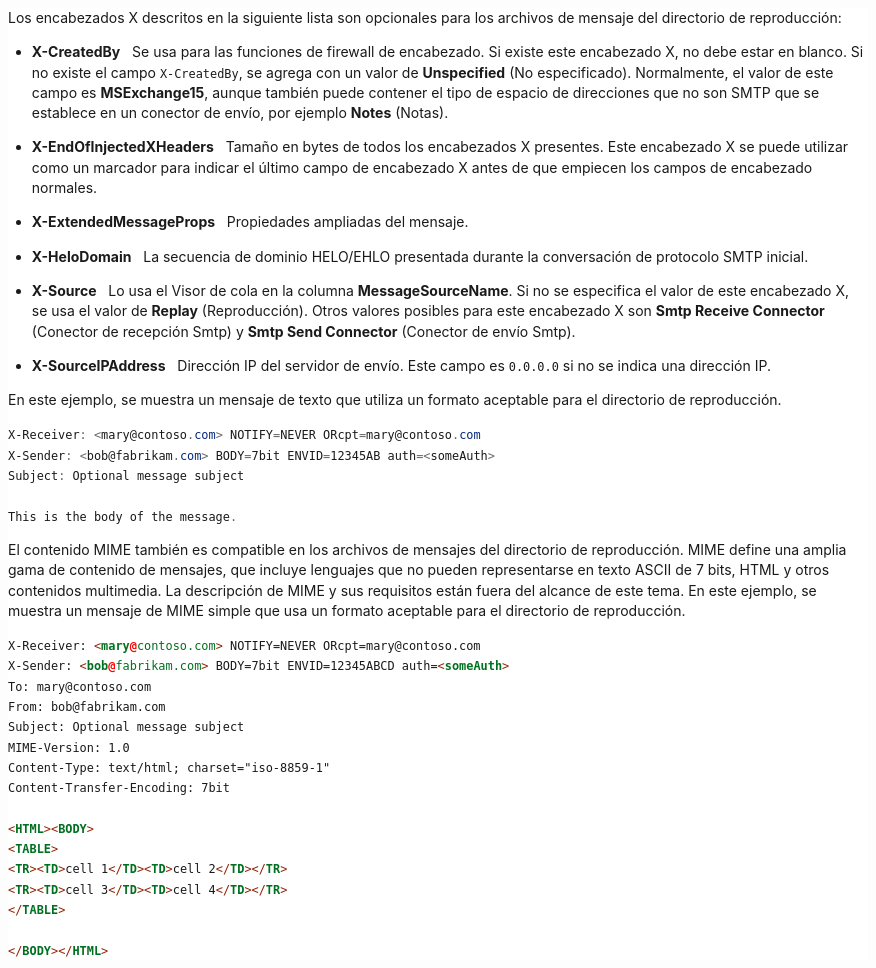 

Los encabezados X descritos en la siguiente lista son opcionales para los archivos de mensaje del directorio de reproducción:

  - **X-CreatedBy**   Se usa para las funciones de firewall de encabezado. Si existe este encabezado X, no debe estar en blanco. Si no existe el campo `X-CreatedBy`, se agrega con un valor de **Unspecified** (No especificado). Normalmente, el valor de este campo es **MSExchange15**, aunque también puede contener el tipo de espacio de direcciones que no son SMTP que se establece en un conector de envío, por ejemplo **Notes** (Notas).

  - **X-EndOfInjectedXHeaders**   Tamaño en bytes de todos los encabezados X presentes. Este encabezado X se puede utilizar como un marcador para indicar el último campo de encabezado X antes de que empiecen los campos de encabezado normales.

  - **X-ExtendedMessageProps**   Propiedades ampliadas del mensaje.

  - **X-HeloDomain**   La secuencia de dominio HELO/EHLO presentada durante la conversación de protocolo SMTP inicial.

  - **X-Source**   Lo usa el Visor de cola en la columna **MessageSourceName**. Si no se especifica el valor de este encabezado X, se usa el valor de **Replay** (Reproducción). Otros valores posibles para este encabezado X son **Smtp Receive Connector** (Conector de recepción Smtp) y **Smtp Send Connector** (Conector de envío Smtp).

  - **X-SourceIPAddress**   Dirección IP del servidor de envío. Este campo es `0.0.0.0` si no se indica una dirección IP.

En este ejemplo, se muestra un mensaje de texto que utiliza un formato aceptable para el directorio de reproducción.

  ```powershell
  X-Receiver: <mary@contoso.com> NOTIFY=NEVER ORcpt=mary@contoso.com
  X-Sender: <bob@fabrikam.com> BODY=7bit ENVID=12345AB auth=<someAuth>
  Subject: Optional message subject
  
  This is the body of the message.
  ```

El contenido MIME también es compatible en los archivos de mensajes del directorio de reproducción. MIME define una amplia gama de contenido de mensajes, que incluye lenguajes que no pueden representarse en texto ASCII de 7 bits, HTML y otros contenidos multimedia. La descripción de MIME y sus requisitos están fuera del alcance de este tema. En este ejemplo, se muestra un mensaje de MIME simple que usa un formato aceptable para el directorio de reproducción.

  ```HTML
  X-Receiver: <mary@contoso.com> NOTIFY=NEVER ORcpt=mary@contoso.com
  X-Sender: <bob@fabrikam.com> BODY=7bit ENVID=12345ABCD auth=<someAuth>
  To: mary@contoso.com
  From: bob@fabrikam.com
  Subject: Optional message subject
  MIME-Version: 1.0
  Content-Type: text/html; charset="iso-8859-1"
  Content-Transfer-Encoding: 7bit
  
  <HTML><BODY>
  <TABLE>
  <TR><TD>cell 1</TD><TD>cell 2</TD></TR>
  <TR><TD>cell 3</TD><TD>cell 4</TD></TR>
  </TABLE>

  </BODY></HTML>
  ```
